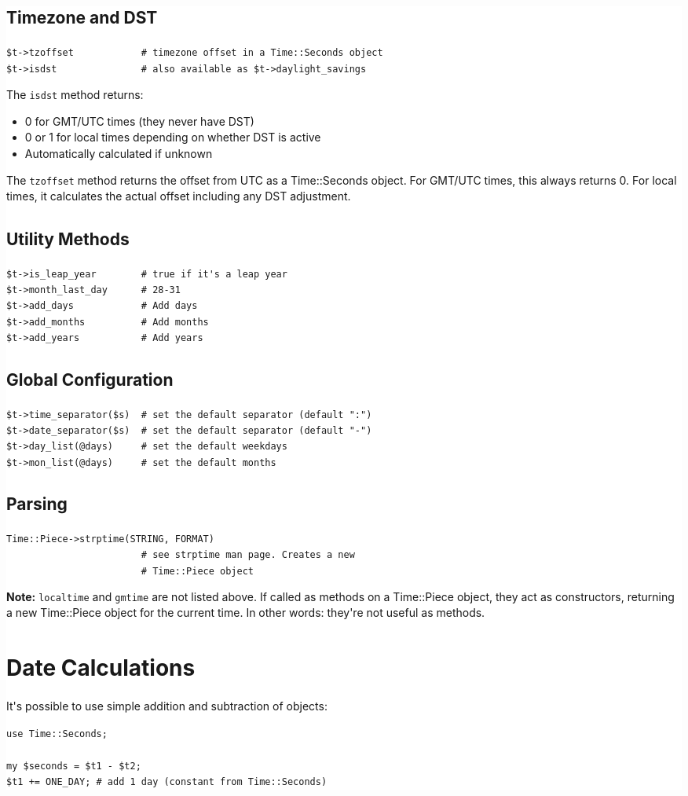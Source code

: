 ## Timezone and DST

    $t->tzoffset            # timezone offset in a Time::Seconds object
    $t->isdst               # also available as $t->daylight_savings

The `isdst` method returns:

- 0 for GMT/UTC times (they never have DST)
- 0 or 1 for local times depending on whether DST is active
- Automatically calculated if unknown

The `tzoffset` method returns the offset from UTC as a Time::Seconds object.
For GMT/UTC times, this always returns 0. For local times, it calculates
the actual offset including any DST adjustment.

## Utility Methods

    $t->is_leap_year        # true if it's a leap year
    $t->month_last_day      # 28-31
    $t->add_days            # Add days
    $t->add_months          # Add months
    $t->add_years           # Add years

## Global Configuration

    $t->time_separator($s)  # set the default separator (default ":")
    $t->date_separator($s)  # set the default separator (default "-")
    $t->day_list(@days)     # set the default weekdays
    $t->mon_list(@days)     # set the default months

## Parsing

    Time::Piece->strptime(STRING, FORMAT)
                            # see strptime man page. Creates a new
                            # Time::Piece object

**Note:** `localtime` and `gmtime` are not listed above. If called as
methods on a Time::Piece object, they act as constructors, returning a new
Time::Piece object for the current time. In other words: they're not useful as
methods.

# Date Calculations

It's possible to use simple addition and subtraction of objects:

    use Time::Seconds;

    my $seconds = $t1 - $t2;
    $t1 += ONE_DAY; # add 1 day (constant from Time::Seconds)
